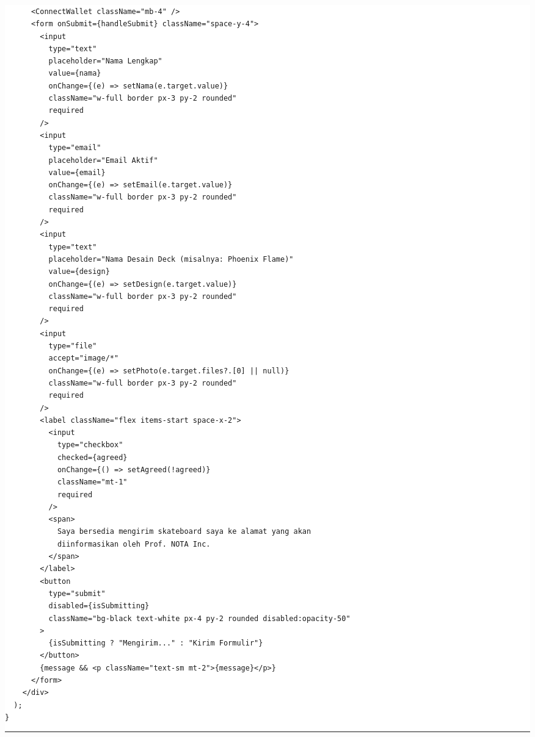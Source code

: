 ```
      <ConnectWallet className="mb-4" />
      <form onSubmit={handleSubmit} className="space-y-4">
        <input
          type="text"
          placeholder="Nama Lengkap"
          value={nama}
          onChange={(e) => setNama(e.target.value)}
          className="w-full border px-3 py-2 rounded"
          required
        />
        <input
          type="email"
          placeholder="Email Aktif"
          value={email}
          onChange={(e) => setEmail(e.target.value)}
          className="w-full border px-3 py-2 rounded"
          required
        />
        <input
          type="text"
          placeholder="Nama Desain Deck (misalnya: Phoenix Flame)"
          value={design}
          onChange={(e) => setDesign(e.target.value)}
          className="w-full border px-3 py-2 rounded"
          required
        />
        <input
          type="file"
          accept="image/*"
          onChange={(e) => setPhoto(e.target.files?.[0] || null)}
          className="w-full border px-3 py-2 rounded"
          required
        />
        <label className="flex items-start space-x-2">
          <input
            type="checkbox"
            checked={agreed}
            onChange={() => setAgreed(!agreed)}
            className="mt-1"
            required
          />
          <span>
            Saya bersedia mengirim skateboard saya ke alamat yang akan
            diinformasikan oleh Prof. NOTA Inc.
          </span>
        </label>
        <button
          type="submit"
          disabled={isSubmitting}
          className="bg-black text-white px-4 py-2 rounded disabled:opacity-50"
        >
          {isSubmitting ? "Mengirim..." : "Kirim Formulir"}
        </button>
        {message && <p className="text-sm mt-2">{message}</p>}
      </form>
    </div>
  );
}

```

---
